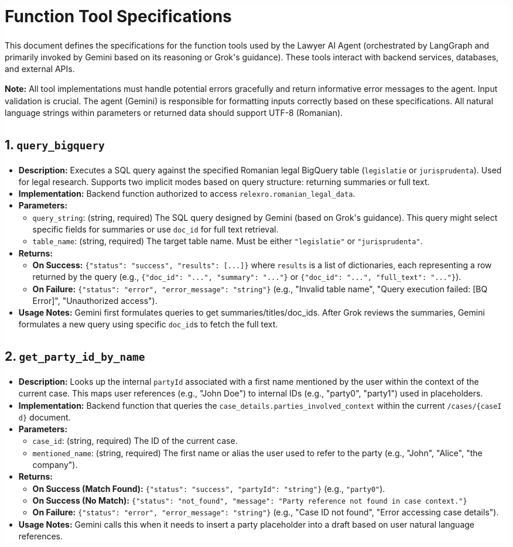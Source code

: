# Function Tool Specifications

This document defines the specifications for the function tools used by the Lawyer AI Agent (orchestrated by LangGraph and primarily invoked by Gemini based on its reasoning or Grok's guidance). These tools interact with backend services, databases, and external APIs.

**Note:** All tool implementations must handle potential errors gracefully and return informative error messages to the agent. Input validation is crucial. The agent (Gemini) is responsible for formatting inputs correctly based on these specifications. All natural language strings within parameters or returned data should support UTF-8 (Romanian).

## 1. `query_bigquery`

* **Description:** Executes a SQL query against the specified Romanian legal BigQuery table (`legislatie` or `jurisprudenta`). Used for legal research. Supports two implicit modes based on query structure: returning summaries or full text.
* **Implementation:** Backend function authorized to access `relexro.romanian_legal_data`.
* **Parameters:**
    * `query_string`: (string, required) The SQL query designed by Gemini (based on Grok's guidance). This query might select specific fields for summaries or use `doc_id` for full text retrieval.
    * `table_name`: (string, required) The target table name. Must be either `"legislatie"` or `"jurisprudenta"`.
* **Returns:**
    * **On Success:** `{"status": "success", "results": [...]}` where `results` is a list of dictionaries, each representing a row returned by the query (e.g., `{"doc_id": "...", "summary": "..."}` or `{"doc_id": "...", "full_text": "..."}`).
    * **On Failure:** `{"status": "error", "error_message": "string"}` (e.g., "Invalid table name", "Query execution failed: [BQ Error]", "Unauthorized access").
* **Usage Notes:** Gemini first formulates queries to get summaries/titles/doc\_ids. After Grok reviews the summaries, Gemini formulates a new query using specific `doc_id`s to fetch the full text.

## 2. `get_party_id_by_name`

* **Description:** Looks up the internal `partyId` associated with a first name mentioned by the user within the context of the current case. This maps user references (e.g., "John Doe") to internal IDs (e.g., "party0", "party1") used in placeholders.
* **Implementation:** Backend function that queries the `case_details.parties_involved_context` within the current `/cases/{caseId}` document.
* **Parameters:**
    * `case_id`: (string, required) The ID of the current case.
    * `mentioned_name`: (string, required) The first name or alias the user used to refer to the party (e.g., "John", "Alice", "the company").
* **Returns:**
    * **On Success (Match Found):** `{"status": "success", "partyId": "string"}` (e.g., `"party0"`).
    * **On Success (No Match):** `{"status": "not_found", "message": "Party reference not found in case context."}`
    * **On Failure:** `{"status": "error", "error_message": "string"}` (e.g., "Case ID not found", "Error accessing case details").
* **Usage Notes:** Gemini calls this when it needs to insert a party placeholder into a draft based on user natural language references.
